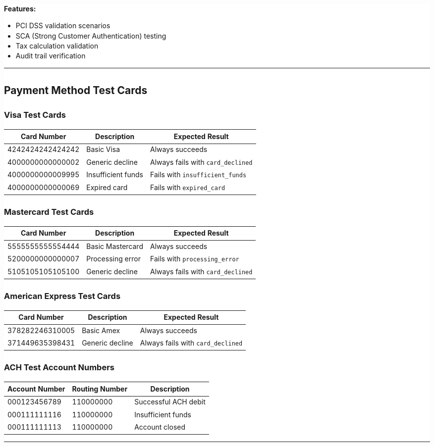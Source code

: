 **Features:**
- PCI DSS validation scenarios
- SCA (Strong Customer Authentication) testing
- Tax calculation validation
- Audit trail verification

---

## Payment Method Test Cards

### Visa Test Cards

| Card Number | Description | Expected Result |
|-------------|-------------|-----------------|
| 4242424242424242 | Basic Visa | Always succeeds |
| 4000000000000002 | Generic decline | Always fails with `card_declined` |
| 4000000000009995 | Insufficient funds | Fails with `insufficient_funds` |
| 4000000000000069 | Expired card | Fails with `expired_card` |

### Mastercard Test Cards

| Card Number | Description | Expected Result |
|-------------|-------------|-----------------|
| 5555555555554444 | Basic Mastercard | Always succeeds |
| 5200000000000007 | Processing error | Fails with `processing_error` |
| 5105105105105100 | Generic decline | Always fails with `card_declined` |

### American Express Test Cards

| Card Number | Description | Expected Result |
|-------------|-------------|-----------------|
| 378282246310005 | Basic Amex | Always succeeds |
| 371449635398431 | Generic decline | Always fails with `card_declined` |

### ACH Test Account Numbers

| Account Number | Routing Number | Description |
|----------------|----------------|-------------|
| 000123456789 | 110000000 | Successful ACH debit |
| 000111111116 | 110000000 | Insufficient funds |
| 000111111113 | 110000000 | Account closed |

---
